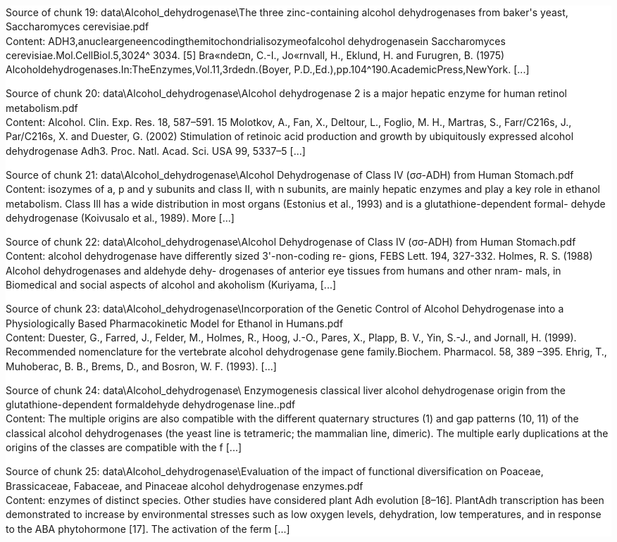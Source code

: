 Source of chunk 19: data\Alcohol_dehydrogenase\The three zinc-containing alcohol dehydrogenases from baker's yeast, Saccharomyces cerevisiae.pdf<br>Content: ADH3,anucleargeneencodingthemitochondrialisozymeofalcohol
dehydrogenasein Saccharomyces cerevisiae.Mol.CellBiol.5,3024^
3034.
[5] Bra«nde¤n, C.-I., Jo«rnvall, H., Eklund, H. and Furugren, B. (1975)
Alcoholdehydrogenases.In:TheEnzymes,Vol.11,3rdedn.(Boyer,
P.D.,Ed.),pp.104^190.AcademicPress,NewYork.
 [...] 

Source of chunk 20: data\Alcohol_dehydrogenase\Alcohol dehydrogenase 2 is a major hepatic enzyme for human retinol metabolism.pdf<br>Content: Alcohol. Clin. Exp. Res. 18, 587–591.
15 Molotkov, A., Fan, X., Deltour, L., Foglio, M. H., Martras, S.,
Farr/C216s, J., Par/C216s, X. and Duester, G. (2002) Stimulation of
retinoic acid production and growth by ubiquitously expressed
alcohol dehydrogenase Adh3. Proc. Natl. Acad. Sci. USA 99,
5337–5 [...] 

Source of chunk 21: data\Alcohol_dehydrogenase\Alcohol Dehydrogenase of Class IV (σσ-ADH) from Human Stomach.pdf<br>Content: isozymes of a, p and y subunits and class II, with n subunits, 
are mainly hepatic enzymes and play a key role in ethanol 
metabolism. Class Ill has a wide distribution in most organs 
(Estonius et al., 1993) and is a glutathione-dependent formal- 
dehyde dehydrogenase (Koivusalo et al., 1989). More [...] 

Source of chunk 22: data\Alcohol_dehydrogenase\Alcohol Dehydrogenase of Class IV (σσ-ADH) from Human Stomach.pdf<br>Content: alcohol dehydrogenase have differently sized 3'-non-coding re- 
gions, FEBS Lett. 194, 327-332. 
Holmes, R. S. (1988) Alcohol dehydrogenases and aldehyde dehy- 
drogenases of anterior eye tissues from humans and other nram- 
mals, in Biomedical and social aspects of alcohol and akoholism 
(Kuriyama, [...] 

Source of chunk 23: data\Alcohol_dehydrogenase\Incorporation of the Genetic Control of Alcohol Dehydrogenase into a Physiologically Based Pharmacokinetic Model for Ethanol in Humans.pdf<br>Content: Duester, G., Farred, J., Felder, M., Holmes, R., Hoog, J.-O., Pares, X., Plapp,
B. V., Yin, S.-J., and Jornall, H. (1999). Recommended nomenclature for the
vertebrate alcohol dehydrogenase gene family.Biochem. Pharmacol. 58,
389 –395.
Ehrig, T., Muhoberac, B. B., Brems, D., and Bosron, W. F. (1993). [...] 

Source of chunk 24: data\Alcohol_dehydrogenase\ Enzymogenesis   classical liver alcohol dehydrogenase origin from the glutathione-dependent formaldehyde dehydrogenase line..pdf<br>Content: The multiple origins are also compatible with the different
quaternary structures (1) and gap patterns (10, 11) of the
classical alcohol dehydrogenases (the yeast line is tetrameric;
the mammalian line, dimeric). The multiple early duplications
at the origins of the classes are compatible with the f [...] 

Source of chunk 25: data\Alcohol_dehydrogenase\Evaluation of the impact of functional diversification on Poaceae, Brassicaceae, Fabaceae, and Pinaceae alcohol dehydrogenase enzymes.pdf<br>Content: enzymes of distinct species. Other studies have considered
plant Adh evolution [8–16]. PlantAdh transcription has been
demonstrated to increase by environmental stresses such as
low oxygen levels, dehydration, low temperatures, and in
response to the ABA phytohormone [17]. The activation of
the ferm [...] 
